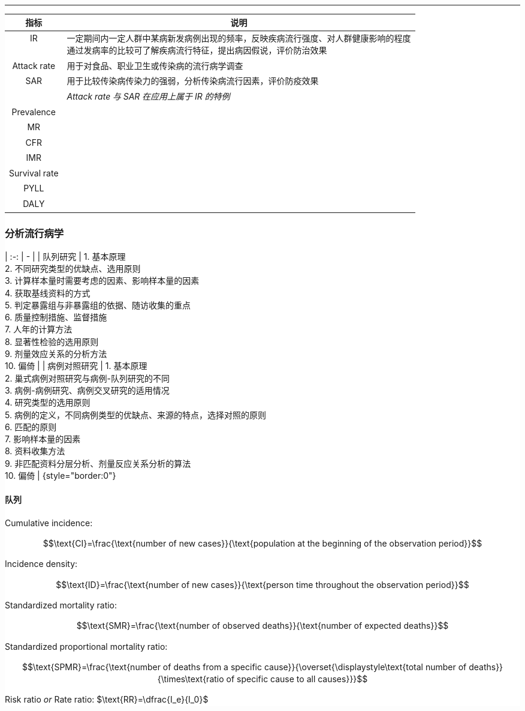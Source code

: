 <hr/>

| 指标 | 说明 |
| :-: | - |
| IR | 一定期间内一定人群中某病新发病例出现的频率，反映疾病流行强度、对人群健康影响的程度<br>通过发病率的比较可了解疾病流行特征，提出病因假说，评价防治效果 |
| Attack rate | 用于对食品、职业卫生或传染病的流行病学调查 |
| SAR | 用于比较传染病传染力的强弱，分析传染病流行因素，评价防疫效果 |
| | _Attack rate 与 SAR 在应用上属于 IR 的特例_ |
| Prevalence |  |
| MR |  |
| CFR |  |
| IMR |  |
| <span style="white-space:nowrap">Survival rate</span> |  |
| PYLL |  |
| DALY |  |

### 分析流行病学

| :-: | - |
| 队列研究 | 1. 基本原理<br>2. 不同研究类型的优缺点、选用原则<br>3. 计算样本量时需要考虑的因素、影响样本量的因素<br>4. 获取基线资料的方式<br>5. 判定暴露组与非暴露组的依据、随访收集的重点<br>6. 质量控制措施、监督措施<br>7. 人年的计算方法<br>8. 显著性检验的选用原则<br>9. 剂量效应关系的分析方法<br>10. 偏倚 |
| 病例对照研究 | 1. 基本原理<br>2. 巢式病例对照研究与病例-队列研究的不同<br>3. 病例-病例研究、病例交叉研究的适用情况<br>4. 研究类型的选用原则<br>5. 病例的定义，不同病例类型的优缺点、来源的特点，选择对照的原则<br>6. 匹配的原则<br>7. 影响样本量的因素<br>8. 资料收集方法<br>9. 非匹配资料分层分析、剂量反应关系分析的算法<br>10. 偏倚 |
{style="border:0"}

#### 队列

Cumulative incidence:

$$\text{CI}=\frac{\text{number of new cases}}{\text{population at the beginning of the observation period}}$$

Incidence density:

$$\text{ID}=\frac{\text{number of new cases}}{\text{person time throughout the observation period}}$$

Standardized mortality ratio:

$$\text{SMR}=\frac{\text{number of observed deaths}}{\text{number of expected deaths}}$$

Standardized proportional mortality ratio:

$$\text{SPMR}=\frac{\text{number of deaths from a specific cause}}{\overset{\displaystyle\text{total number of deaths}}{\times\text{ratio of specific cause to all causes}}}$$

Risk ratio _or_ Rate ratio: $\text{RR}=\dfrac{I_e}{I_0}$
